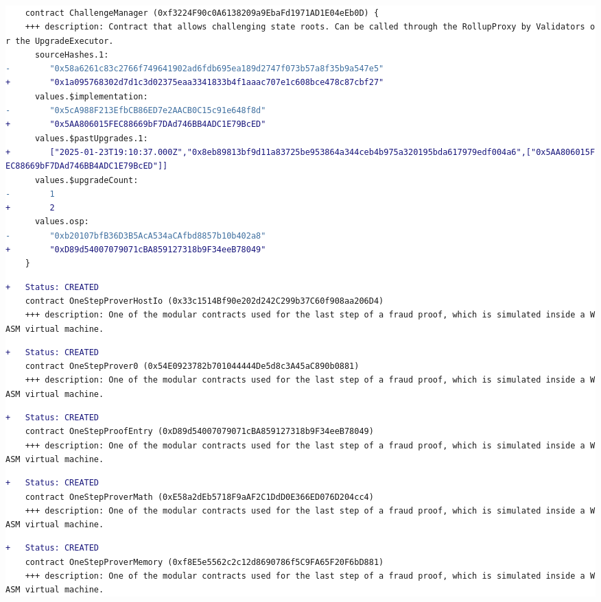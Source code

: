 ```diff
    contract ChallengeManager (0xf3224F90c0A6138209a9EbaFd1971AD1E04eEb0D) {
    +++ description: Contract that allows challenging state roots. Can be called through the RollupProxy by Validators or the UpgradeExecutor.
      sourceHashes.1:
-        "0x58a6261c83c2766f749641902ad6fdb695ea189d2747f073b57a8f35b9a547e5"
+        "0x1a095768302d7d1c3d02375eaa3341833b4f1aaac707e1c608bce478c87cbf27"
      values.$implementation:
-        "0x5cA988F213EfbCB86ED7e2AACB0C15c91e648f8d"
+        "0x5AA806015FEC88669bF7DAd746BB4ADC1E79BcED"
      values.$pastUpgrades.1:
+        ["2025-01-23T19:10:37.000Z","0x8eb89813bf9d11a83725be953864a344ceb4b975a320195bda617979edf004a6",["0x5AA806015FEC88669bF7DAd746BB4ADC1E79BcED"]]
      values.$upgradeCount:
-        1
+        2
      values.osp:
-        "0xb20107bfB36D3B5AcA534aCAfbd8857b10b402a8"
+        "0xD89d54007079071cBA859127318b9F34eeB78049"
    }
```

```diff
+   Status: CREATED
    contract OneStepProverHostIo (0x33c1514Bf90e202d242C299b37C60f908aa206D4)
    +++ description: One of the modular contracts used for the last step of a fraud proof, which is simulated inside a WASM virtual machine.
```

```diff
+   Status: CREATED
    contract OneStepProver0 (0x54E0923782b701044444De5d8c3A45aC890b0881)
    +++ description: One of the modular contracts used for the last step of a fraud proof, which is simulated inside a WASM virtual machine.
```

```diff
+   Status: CREATED
    contract OneStepProofEntry (0xD89d54007079071cBA859127318b9F34eeB78049)
    +++ description: One of the modular contracts used for the last step of a fraud proof, which is simulated inside a WASM virtual machine.
```

```diff
+   Status: CREATED
    contract OneStepProverMath (0xE58a2dEb5718F9aAF2C1DdD0E366ED076D204cc4)
    +++ description: One of the modular contracts used for the last step of a fraud proof, which is simulated inside a WASM virtual machine.
```

```diff
+   Status: CREATED
    contract OneStepProverMemory (0xf8E5e5562c2c12d8690786f5C9FA65F20F6bD881)
    +++ description: One of the modular contracts used for the last step of a fraud proof, which is simulated inside a WASM virtual machine.
```

